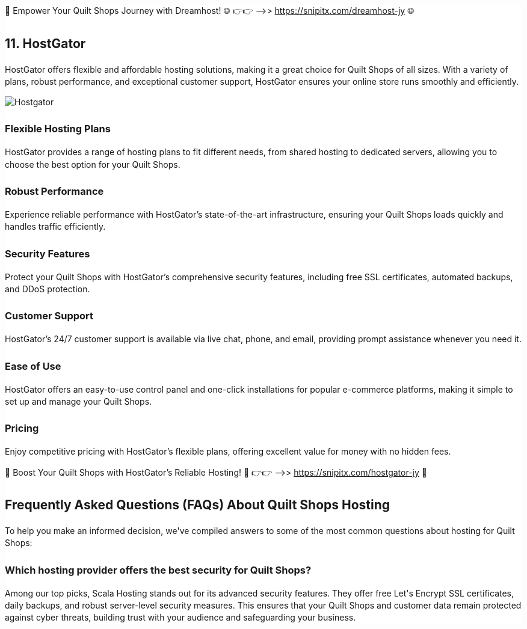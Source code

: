 🚀 Empower Your Quilt Shops Journey with Dreamhost! 🌐
👉👉 -->> https://snipitx.com/dreamhost-jy 🌐

## 11. HostGator

HostGator offers flexible and affordable hosting solutions, making it a great choice for Quilt Shops of all sizes. With a variety of plans, robust performance, and exceptional customer support, HostGator ensures your online store runs smoothly and efficiently.

![Hostgator](https://i.imgur.com/SNC0dSu.jpeg "Hostgator Hosting")

### Flexible Hosting Plans
HostGator provides a range of hosting plans to fit different needs, from shared hosting to dedicated servers, allowing you to choose the best option for your Quilt Shops.

### Robust Performance
Experience reliable performance with HostGator’s state-of-the-art infrastructure, ensuring your Quilt Shops loads quickly and handles traffic efficiently.

### Security Features
Protect your Quilt Shops with HostGator’s comprehensive security features, including free SSL certificates, automated backups, and DDoS protection.

### Customer Support
HostGator’s 24/7 customer support is available via live chat, phone, and email, providing prompt assistance whenever you need it.

### Ease of Use
HostGator offers an easy-to-use control panel and one-click installations for popular e-commerce platforms, making it simple to set up and manage your Quilt Shops.

### Pricing
Enjoy competitive pricing with HostGator’s flexible plans, offering excellent value for money with no hidden fees.

🌟 Boost Your Quilt Shops with HostGator’s Reliable Hosting! 🚀
👉👉 -->> https://snipitx.com/hostgator-jy 🚀

## Frequently Asked Questions (FAQs) About Quilt Shops Hosting

To help you make an informed decision, we've compiled answers to some of the most common questions about hosting for Quilt Shops:

### Which hosting provider offers the best security for Quilt Shops? 
Among our top picks, Scala Hosting stands out for its advanced security features. They offer free Let's Encrypt SSL certificates, daily backups, and robust server-level security measures. This ensures that your Quilt Shops and customer data remain protected against cyber threats, building trust with your audience and safeguarding your business.

